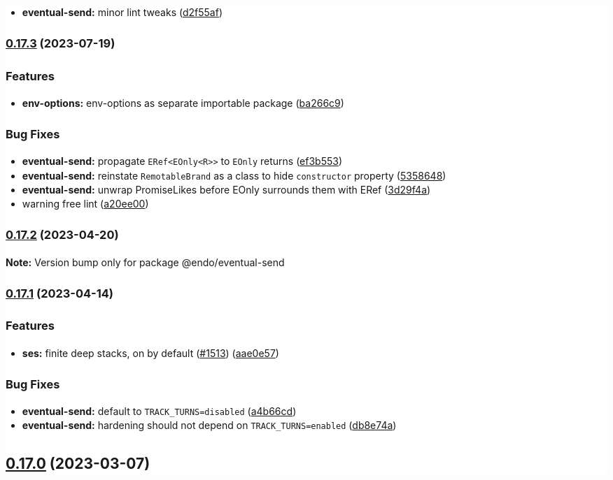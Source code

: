 * **eventual-send:** minor lint tweaks ([d2f55af](https://github.com/endojs/endo/commit/d2f55aff145ecf92c6c5c9c6c1d4d272c7d3d678))



### [0.17.3](https://github.com/endojs/endo/compare/@endo/eventual-send@0.17.2...@endo/eventual-send@0.17.3) (2023-07-19)


### Features

* **env-options:** env-options as separate importable package ([ba266c9](https://github.com/endojs/endo/commit/ba266c95d46a7330aeb73def7a1a0a18242d75cd))


### Bug Fixes

* **eventual-send:** propagate `ERef<EOnly<R>>` to `EOnly` returns ([ef3b553](https://github.com/endojs/endo/commit/ef3b553ef075b77a123bb4eee1b5dbbe8eb32e6c))
* **eventual-send:** reinstate `RemotableBrand` as a class to hide `constructor` property ([5358648](https://github.com/endojs/endo/commit/53586485e1c6be6bb21493325fcc75c7128970da))
* **eventual-send:** unwrap PromiseLikes before EOnly surrounds them with ERef ([3d29f4a](https://github.com/endojs/endo/commit/3d29f4ace723624b0aa35b0112108bec3c67cb43))
* warning free lint ([a20ee00](https://github.com/endojs/endo/commit/a20ee00d2b378b710d758b2c7c7b65498276ae59))



### [0.17.2](https://github.com/endojs/endo/compare/@endo/eventual-send@0.17.1...@endo/eventual-send@0.17.2) (2023-04-20)

**Note:** Version bump only for package @endo/eventual-send

### [0.17.1](https://github.com/endojs/endo/compare/@endo/eventual-send@0.17.0...@endo/eventual-send@0.17.1) (2023-04-14)

### Features

- **ses:** finite deep stacks, on by default ([#1513](https://github.com/endojs/endo/issues/1513)) ([aae0e57](https://github.com/endojs/endo/commit/aae0e57f7a6bdcc898396c65ec22616a33672d32))

### Bug Fixes

- **eventual-send:** default to `TRACK_TURNS=disabled` ([a4b66cd](https://github.com/endojs/endo/commit/a4b66cd53c99f54c2fe3767b181b19abb3dfc8ef))
- **eventual-send:** hardening should not depend on `TRACK_TURNS=enabled` ([db8e74a](https://github.com/endojs/endo/commit/db8e74a9e5e8fe59ce800329fa405909d647786e))

## [0.17.0](https://github.com/endojs/endo/compare/@endo/eventual-send@0.16.9...@endo/eventual-send@0.17.0) (2023-03-07)
